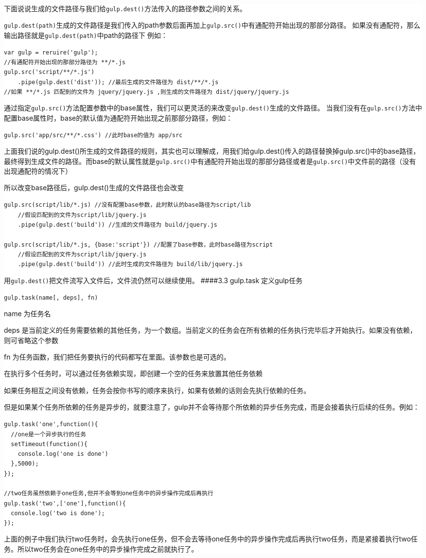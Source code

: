 下面说说生成的文件路径与我们给`gulp.dest()`方法传入的路径参数之间的关系。

`gulp.dest(path)`生成的文件路径是我们传入的path参数后面再加上`gulp.src()`中有通配符开始出现的那部分路径。
如果没有通配符，那么输出路径就是`gulp.dest(path)`中path的路径下
例如：
```
var gulp = reruire('gulp');
//有通配符开始出现的那部分路径为 **/*.js
gulp.src('script/**/*.js')
    .pipe(gulp.dest('dist')); //最后生成的文件路径为 dist/**/*.js
//如果 **/*.js 匹配到的文件为 jquery/jquery.js ,则生成的文件路径为 dist/jquery/jquery.js
```
通过指定`gulp.src()`方法配置参数中的base属性，我们可以更灵活的来改变`gulp.dest()`生成的文件路径。
当我们没有在`gulp.src()`方法中配置base属性时，base的默认值为通配符开始出现之前那部分路径，例如：
```
gulp.src('app/src/**/*.css') //此时base的值为 app/src
```
上面我们说的gulp.dest()所生成的文件路径的规则，其实也可以理解成，用我们给gulp.dest()传入的路径替换掉gulp.src()中的base路径，最终得到生成文件的路径。而base的默认属性就是`gulp.src()`中有通配符开始出现的那部分路径或者是`gulp.src()`中文件前的路径（没有出现通配符的情况下）

所以改变base路径后，gulp.dest()生成的文件路径也会改变
```
gulp.src(script/lib/*.js) //没有配置base参数，此时默认的base路径为script/lib
    //假设匹配到的文件为script/lib/jquery.js
    .pipe(gulp.dest('build')) //生成的文件路径为 build/jquery.js

gulp.src(script/lib/*.js, {base:'script'}) //配置了base参数，此时base路径为script
    //假设匹配到的文件为script/lib/jquery.js
    .pipe(gulp.dest('build')) //此时生成的文件路径为 build/lib/jquery.js    
```
用`gulp.dest()`把文件流写入文件后，文件流仍然可以继续使用。
####3.3 gulp.task
定义gulp任务
```
gulp.task(name[, deps], fn)
```
name 为任务名

deps 是当前定义的任务需要依赖的其他任务，为一个数组。当前定义的任务会在所有依赖的任务执行完毕后才开始执行。如果没有依赖，则可省略这个参数

fn 为任务函数，我们把任务要执行的代码都写在里面。该参数也是可选的。

在执行多个任务时，可以通过任务依赖实现，即创建一个空的任务来放置其他任务依赖

如果任务相互之间没有依赖，任务会按你书写的顺序来执行，如果有依赖的话则会先执行依赖的任务。

但是如果某个任务所依赖的任务是异步的，就要注意了，gulp并不会等待那个所依赖的异步任务完成，而是会接着执行后续的任务。例如：
```
gulp.task('one',function(){
  //one是一个异步执行的任务
  setTimeout(function(){
    console.log('one is done')
  },5000);
});

//two任务虽然依赖于one任务,但并不会等到one任务中的异步操作完成后再执行
gulp.task('two',['one'],function(){
  console.log('two is done');
});
```
上面的例子中我们执行two任务时，会先执行one任务，但不会去等待one任务中的异步操作完成后再执行two任务，而是紧接着执行two任务。所以two任务会在one任务中的异步操作完成之前就执行了。
